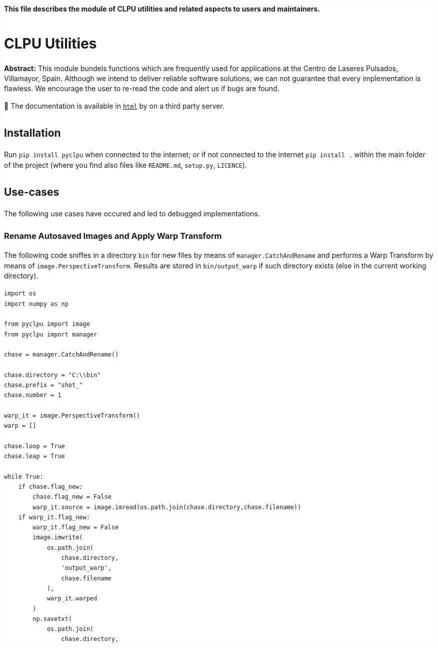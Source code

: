 **This file describes the module of CLPU utilities and related aspects to users and maintainers.**

# CLPU Utilities

**Abstract:** This module bundels functions which are frequently used for applications at the Centro de Laseres Pulsados, Villamayor, Spain. Although we intend to deliver reliable software solutions, we can not guarantee that every implementation is flawless. We encourage the user to re-read the code and alert us if bugs are found.

:paperclip: The documentation is available in [`html`](http://pyclpu.physicaetmetaphysica.eu/) by on a third party server.

## Installation

Run `pip install pyclpu` when connected to the internet; or if not connected to the internet `pip install .` within the main folder of the project (where you find also files like `README.md`, `setup.py`, `LICENCE`).

## Use-cases

The following use cases have occured and led to debugged implementations.

### Rename Autosaved Images and Apply Warp Transform

The following code sniffes in a directory `bin` for new files by means of `manager.CatchAndRename` and performs a Warp Transform by means of `image.PerspectiveTransform`. Results are stored in `bin/output_warp` if such directory exists (else in the current working directory).

```
import os
import numpy as np

from pyclpu import image
from pyclpu import manager

chase = manager.CatchAndRename()

chase.directory = "C:\\bin"
chase.prefix = "shot_"
chase.number = 1

warp_it = image.PerspectiveTransform()
warp = []

chase.loop = True
chase.leap = True

while True:
    if chase.flag_new:
        chase.flag_new = False
        warp_it.source = image.imread(os.path.join(chase.directory,chase.filename))
    if warp_it.flag_new:
        warp_it.flag_new = False
        image.imwrite(
            os.path.join(
                chase.directory,
                'output_warp',
                chase.filename
            ),
            warp_it.warped
        )
        np.savetxt(
            os.path.join(
                chase.directory,
```